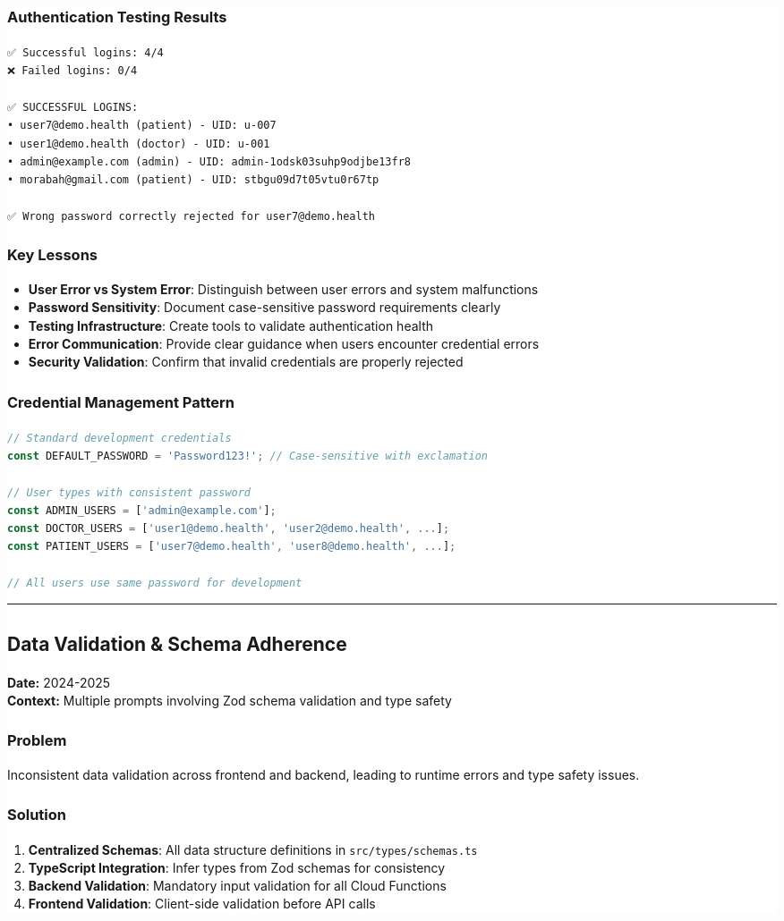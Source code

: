 ### Authentication Testing Results

```
✅ Successful logins: 4/4
❌ Failed logins: 0/4

✅ SUCCESSFUL LOGINS:
• user7@demo.health (patient) - UID: u-007
• user1@demo.health (doctor) - UID: u-001  
• admin@example.com (admin) - UID: admin-1odsk03suhp9odjbe13fr8
• morabah@gmail.com (patient) - UID: stbgu09d7t05vtu0r67tp

✅ Wrong password correctly rejected for user7@demo.health
```

### Key Lessons

- **User Error vs System Error**: Distinguish between user errors and system malfunctions
- **Password Sensitivity**: Document case-sensitive password requirements clearly
- **Testing Infrastructure**: Create tools to validate authentication health
- **Error Communication**: Provide clear guidance when users encounter credential errors
- **Security Validation**: Confirm that invalid credentials are properly rejected

### Credential Management Pattern

```typescript
// Standard development credentials
const DEFAULT_PASSWORD = 'Password123!'; // Case-sensitive with exclamation

// User types with consistent password
const ADMIN_USERS = ['admin@example.com'];
const DOCTOR_USERS = ['user1@demo.health', 'user2@demo.health', ...];
const PATIENT_USERS = ['user7@demo.health', 'user8@demo.health', ...];

// All users use same password for development
```

---

## Data Validation & Schema Adherence

**Date:** 2024-2025  
**Context:** Multiple prompts involving Zod schema validation and type safety

### Problem

Inconsistent data validation across frontend and backend, leading to runtime errors and type safety issues.

### Solution

1. **Centralized Schemas**: All data structure definitions in `src/types/schemas.ts`
2. **TypeScript Integration**: Infer types from Zod schemas for consistency
3. **Backend Validation**: Mandatory input validation for all Cloud Functions
4. **Frontend Validation**: Client-side validation before API calls
